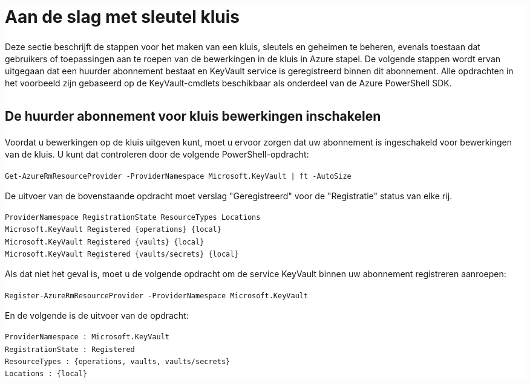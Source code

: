 <properties
    pageTitle="Aan de slag met Azure Stack sleutel kluis | Microsoft Azure"
    description="Aan de slag met Azure Stack sleutel kluis"
    services="azure-stack"
    documentationCenter=""
    authors="rlfmendes"
    manager="natmack"
    editor=""/>

<tags
    ms.service="azure-stack"
    ms.workload="na"
    ms.tgt_pltfrm="na"
    ms.devlang="na"
    ms.topic="get-started-article"
    ms.date="10/18/2016"
    ms.author="ricardom"/>


# <a name="getting-started-with-key-vault"></a>Aan de slag met sleutel kluis

Deze sectie beschrijft de stappen voor het maken van een kluis, sleutels en geheimen te beheren, evenals toestaan dat gebruikers of toepassingen aan te roepen van de bewerkingen in de kluis in Azure stapel. De volgende stappen wordt ervan uitgegaan dat een huurder abonnement bestaat en KeyVault service is geregistreerd binnen dit abonnement. Alle opdrachten in het voorbeeld zijn gebaseerd op de KeyVault-cmdlets beschikbaar als onderdeel van de Azure PowerShell SDK.

## <a name="enabling-the-tenant-subscription-for-vault-operations"></a>De huurder abonnement voor kluis bewerkingen inschakelen 

Voordat u bewerkingen op de kluis uitgeven kunt, moet u ervoor zorgen dat uw abonnement is ingeschakeld voor bewerkingen van de kluis. U kunt dat controleren door de volgende PowerShell-opdracht:

    Get-AzureRmResourceProvider -ProviderNamespace Microsoft.KeyVault | ft -AutoSize

De uitvoer van de bovenstaande opdracht moet verslag "Geregistreerd" voor de "Registratie" status van elke rij.

    ProviderNamespace RegistrationState ResourceTypes Locations
    Microsoft.KeyVault Registered {operations} {local}
    Microsoft.KeyVault Registered {vaults} {local}
    Microsoft.KeyVault Registered {vaults/secrets} {local}
    

 Als dat niet het geval is, moet u de volgende opdracht om de service KeyVault binnen uw abonnement registreren aanroepen:

    Register-AzureRmResourceProvider -ProviderNamespace Microsoft.KeyVault

En de volgende is de uitvoer van de opdracht:
    
    ProviderNamespace : Microsoft.KeyVault
    RegistrationState : Registered
    ResourceTypes : {operations, vaults, vaults/secrets}
    Locations : {local}
